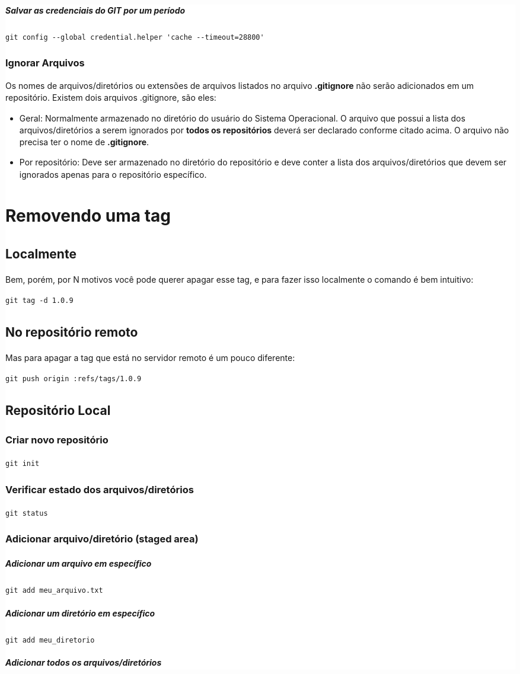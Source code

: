##### Salvar as credenciais do GIT por um período
	git config --global credential.helper 'cache --timeout=28800'
	
### Ignorar Arquivos

Os nomes de arquivos/diretórios ou extensões de arquivos listados no arquivo **.gitignore** não serão adicionados em um repositório. Existem dois arquivos .gitignore, são eles:

* Geral: Normalmente armazenado no diretório do usuário do Sistema Operacional. O arquivo que possui a lista dos arquivos/diretórios a serem ignorados por **todos os repositórios** deverá ser declarado conforme citado acima. O arquivo não precisa ter o nome de **.gitignore**.

* Por repositório: Deve ser armazenado no diretório do repositório e deve conter a lista dos arquivos/diretórios que devem ser ignorados apenas para o repositório específico.

# Removendo uma tag
## Localmente
Bem, porém, por N motivos você pode querer apagar esse tag, e para fazer isso localmente o comando é bem intuitivo:

```
git tag -d 1.0.9
```

## No repositório remoto
Mas para apagar a tag que está no servidor remoto é um pouco diferente:

```
git push origin :refs/tags/1.0.9
```

## Repositório Local

### Criar novo repositório

	git init

### Verificar estado dos arquivos/diretórios

	git status

### Adicionar arquivo/diretório (staged area)

##### Adicionar um arquivo em específico

	git add meu_arquivo.txt

##### Adicionar um diretório em específico

	git add meu_diretorio

##### Adicionar todos os arquivos/diretórios
	
